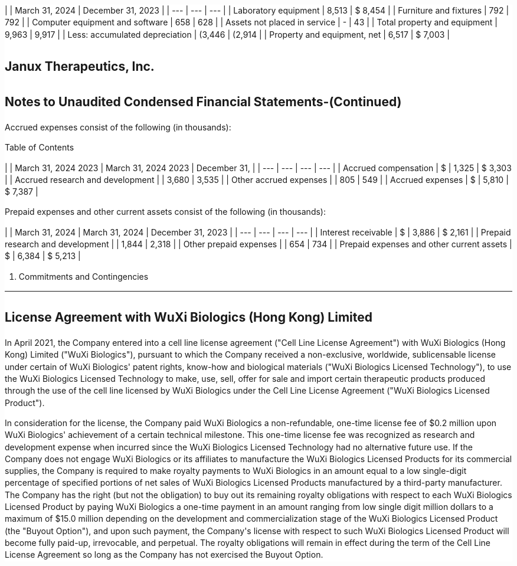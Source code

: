 <p>| | March 31, 2024 | December 31, 2023 |
| --- | --- | --- |
| Laboratory equipment | 8,513 | $ 8,454 |
| Furniture and fixtures | 792 | 792 |
| Computer equipment and software | 658 | 628 |
| Assets not placed in service | - | 43 |
| Total property and equipment | 9,963 | 9,917 |
| Less: accumulated depreciation | (3,446 | (2,914 |
| Property and equipment, net | 6,517 | $ 7,003 |</p>
<h2>Janux Therapeutics, Inc.</h2>
<h2>Notes to Unaudited Condensed Financial Statements-(Continued)</h2>
<p>Accrued expenses consist of the following (in thousands):</p>
<p>Table of Contents</p>
<p>| | March 31, 2024 2023 | March 31, 2024 2023 | December 31, |
| --- | --- | --- | --- |
| Accrued compensation | $ | 1,325 | $ 3,303 |
| Accrued research and development | | 3,680 | 3,535 |
| Other accrued expenses | | 805 | 549 |
| Accrued expenses | $ | 5,810 | $ 7,387 |</p>
<p>Prepaid expenses and other current assets consist of the following (in thousands):</p>
<p>| | March 31, 2024 | March 31, 2024 | December 31, 2023 |
| --- | --- | --- | --- |
| Interest receivable | $ | 3,886 | $ 2,161 |
| Prepaid research and development | | 1,844 | 2,318 |
| Other prepaid expenses | | 654 | 734 |
| Prepaid expenses and other current assets | $ | 6,384 | $ 5,213 |</p>
<ol>
<li>Commitments and Contingencies</li>
</ol>
<hr />
<h2>License Agreement with WuXi Biologics (Hong Kong) Limited</h2>
<p>In April 2021, the Company entered into a cell line license agreement ("Cell Line License Agreement") with WuXi Biologics (Hong Kong) Limited ("WuXi Biologics"), pursuant to which the Company received a non-exclusive, worldwide, sublicensable license under certain of WuXi Biologics' patent rights, know-how and biological materials ("WuXi Biologics Licensed Technology"), to use the WuXi Biologics Licensed Technology to make, use, sell, offer for sale and import certain therapeutic products produced through the use of the cell line licensed by WuXi Biologics under the Cell Line License Agreement ("WuXi Biologics Licensed Product").</p>
<p>In consideration for the license, the Company paid WuXi Biologics a non-refundable, one-time license fee of $0.2 million upon WuXi Biologics' achievement of a certain technical milestone. This one-time license fee was recognized as research and development expense when incurred since the WuXi Biologics Licensed Technology had no alternative future use. If the Company does not engage WuXi Biologics or its affiliates to manufacture the WuXi Biologics Licensed Products for its commercial supplies, the Company is required to make royalty payments to WuXi Biologics in an amount equal to a low single-digit percentage of specified portions of net sales of WuXi Biologics Licensed Products manufactured by a third-party manufacturer. The Company has the right (but not the obligation) to buy out its remaining royalty obligations with respect to each WuXi Biologics Licensed Product by paying WuXi Biologics a one-time payment in an amount ranging from low single digit million dollars to a maximum of $15.0 million depending on the development and commercialization stage of the WuXi Biologics Licensed Product (the "Buyout Option"), and upon such payment, the Company's license with respect to such WuXi Biologics Licensed Product will become fully paid-up, irrevocable, and perpetual. The royalty obligations will remain in effect during the term of the Cell Line License Agreement so long as the Company has not exercised the Buyout Option.</p>